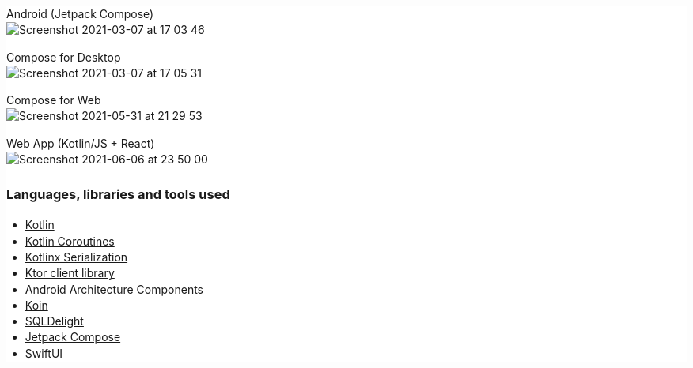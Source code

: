 
Android (Jetpack Compose)
<br/>
<img width="555" alt="Screenshot 2021-03-07 at 17 03 46" src="https://user-images.githubusercontent.com/6302/110248059-2ab81c00-7f67-11eb-9b3a-2b04d1be43ef.png">

Compose for Desktop 
<br/>
<img width="555" alt="Screenshot 2021-03-07 at 17 05 31" src="https://user-images.githubusercontent.com/6302/110248116-69e66d00-7f67-11eb-8942-ab18fb8e48ff.png">

Compose for Web
<br/>
<img width="564" alt="Screenshot 2021-05-31 at 21 29 53" src="https://user-images.githubusercontent.com/6302/120240074-9dc7ea80-c257-11eb-9884-5870a3f4ef95.png">

Web App (Kotlin/JS + React)
<br/>
<img width="612" alt="Screenshot 2021-06-06 at 23 50 00" src="https://user-images.githubusercontent.com/19620536/120935764-eda82500-c721-11eb-9042-f15ade7473f7.png">




### Languages, libraries and tools used

* [Kotlin](https://kotlinlang.org/)
* [Kotlin Coroutines](https://kotlinlang.org/docs/reference/coroutines-overview.html)
* [Kotlinx Serialization](https://github.com/Kotlin/kotlinx.serialization)
* [Ktor client library](https://github.com/ktorio/ktor)
* [Android Architecture Components](https://developer.android.com/topic/libraries/architecture/index.html)
* [Koin](https://github.com/InsertKoinIO/koin)
* [SQLDelight](https://github.com/cashapp/sqldelight)
* [Jetpack Compose](https://developer.android.com/jetpack/compose)
* [SwiftUI](https://developer.apple.com/documentation/swiftui)
